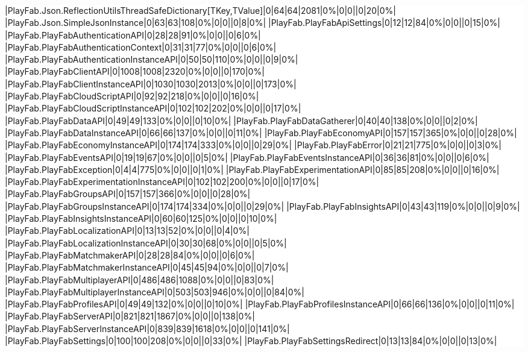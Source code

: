 |PlayFab.Json.ReflectionUtilsThreadSafeDictionary[TKey,TValue]|0|64|64|2081|0%|0|0||0|20|0%|
|PlayFab.Json.SimpleJsonInstance|0|63|63|108|0%|0|0||0|8|0%|
|PlayFab.PlayFabApiSettings|0|12|12|84|0%|0|0||0|15|0%|
|PlayFab.PlayFabAuthenticationAPI|0|28|28|91|0%|0|0||0|6|0%|
|PlayFab.PlayFabAuthenticationContext|0|31|31|77|0%|0|0||0|6|0%|
|PlayFab.PlayFabAuthenticationInstanceAPI|0|50|50|110|0%|0|0||0|9|0%|
|PlayFab.PlayFabClientAPI|0|1008|1008|2320|0%|0|0||0|170|0%|
|PlayFab.PlayFabClientInstanceAPI|0|1030|1030|2013|0%|0|0||0|173|0%|
|PlayFab.PlayFabCloudScriptAPI|0|92|92|218|0%|0|0||0|16|0%|
|PlayFab.PlayFabCloudScriptInstanceAPI|0|102|102|202|0%|0|0||0|17|0%|
|PlayFab.PlayFabDataAPI|0|49|49|133|0%|0|0||0|10|0%|
|PlayFab.PlayFabDataGatherer|0|40|40|138|0%|0|0||0|2|0%|
|PlayFab.PlayFabDataInstanceAPI|0|66|66|137|0%|0|0||0|11|0%|
|PlayFab.PlayFabEconomyAPI|0|157|157|365|0%|0|0||0|28|0%|
|PlayFab.PlayFabEconomyInstanceAPI|0|174|174|333|0%|0|0||0|29|0%|
|PlayFab.PlayFabError|0|21|21|775|0%|0|0||0|3|0%|
|PlayFab.PlayFabEventsAPI|0|19|19|67|0%|0|0||0|5|0%|
|PlayFab.PlayFabEventsInstanceAPI|0|36|36|81|0%|0|0||0|6|0%|
|PlayFab.PlayFabException|0|4|4|775|0%|0|0||0|1|0%|
|PlayFab.PlayFabExperimentationAPI|0|85|85|208|0%|0|0||0|16|0%|
|PlayFab.PlayFabExperimentationInstanceAPI|0|102|102|200|0%|0|0||0|17|0%|
|PlayFab.PlayFabGroupsAPI|0|157|157|366|0%|0|0||0|28|0%|
|PlayFab.PlayFabGroupsInstanceAPI|0|174|174|334|0%|0|0||0|29|0%|
|PlayFab.PlayFabInsightsAPI|0|43|43|119|0%|0|0||0|9|0%|
|PlayFab.PlayFabInsightsInstanceAPI|0|60|60|125|0%|0|0||0|10|0%|
|PlayFab.PlayFabLocalizationAPI|0|13|13|52|0%|0|0||0|4|0%|
|PlayFab.PlayFabLocalizationInstanceAPI|0|30|30|68|0%|0|0||0|5|0%|
|PlayFab.PlayFabMatchmakerAPI|0|28|28|84|0%|0|0||0|6|0%|
|PlayFab.PlayFabMatchmakerInstanceAPI|0|45|45|94|0%|0|0||0|7|0%|
|PlayFab.PlayFabMultiplayerAPI|0|486|486|1088|0%|0|0||0|83|0%|
|PlayFab.PlayFabMultiplayerInstanceAPI|0|503|503|946|0%|0|0||0|84|0%|
|PlayFab.PlayFabProfilesAPI|0|49|49|132|0%|0|0||0|10|0%|
|PlayFab.PlayFabProfilesInstanceAPI|0|66|66|136|0%|0|0||0|11|0%|
|PlayFab.PlayFabServerAPI|0|821|821|1867|0%|0|0||0|138|0%|
|PlayFab.PlayFabServerInstanceAPI|0|839|839|1618|0%|0|0||0|141|0%|
|PlayFab.PlayFabSettings|0|100|100|208|0%|0|0||0|33|0%|
|PlayFab.PlayFabSettingsRedirect|0|13|13|84|0%|0|0||0|13|0%|